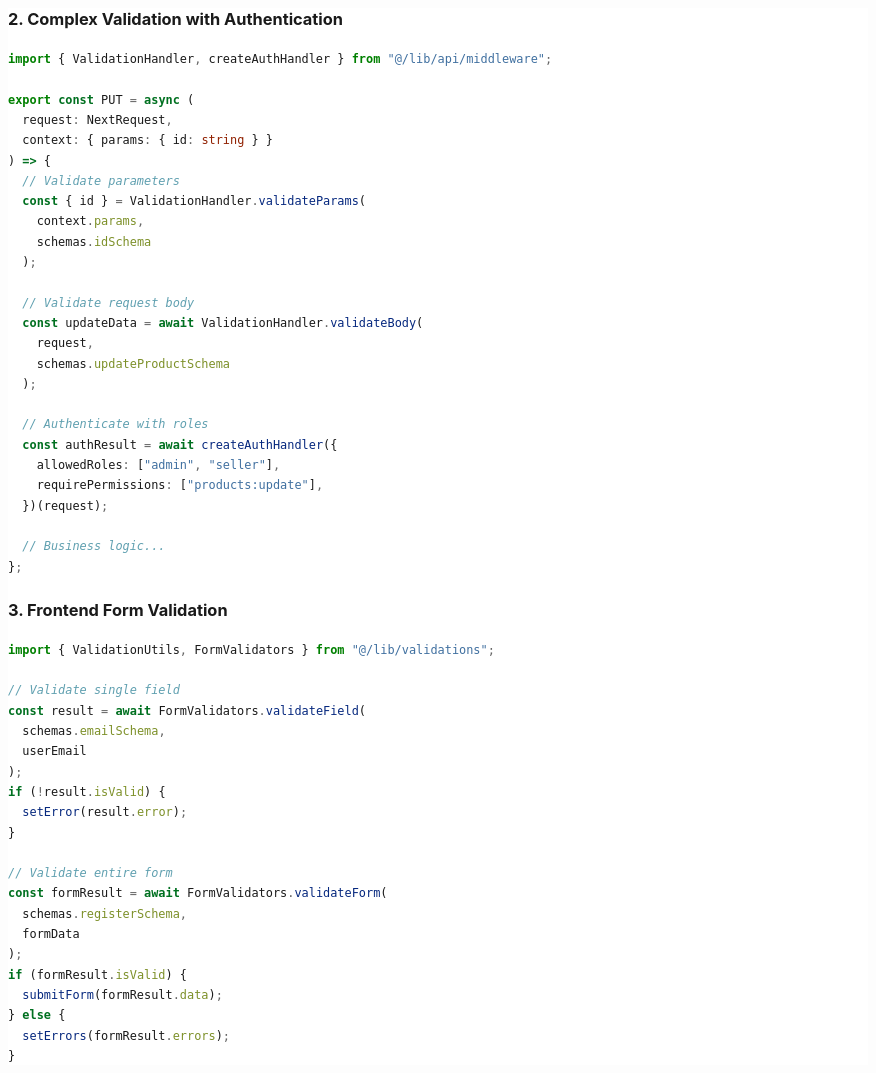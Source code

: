### 2. Complex Validation with Authentication

```typescript
import { ValidationHandler, createAuthHandler } from "@/lib/api/middleware";

export const PUT = async (
  request: NextRequest,
  context: { params: { id: string } }
) => {
  // Validate parameters
  const { id } = ValidationHandler.validateParams(
    context.params,
    schemas.idSchema
  );

  // Validate request body
  const updateData = await ValidationHandler.validateBody(
    request,
    schemas.updateProductSchema
  );

  // Authenticate with roles
  const authResult = await createAuthHandler({
    allowedRoles: ["admin", "seller"],
    requirePermissions: ["products:update"],
  })(request);

  // Business logic...
};
```

### 3. Frontend Form Validation

```typescript
import { ValidationUtils, FormValidators } from "@/lib/validations";

// Validate single field
const result = await FormValidators.validateField(
  schemas.emailSchema,
  userEmail
);
if (!result.isValid) {
  setError(result.error);
}

// Validate entire form
const formResult = await FormValidators.validateForm(
  schemas.registerSchema,
  formData
);
if (formResult.isValid) {
  submitForm(formResult.data);
} else {
  setErrors(formResult.errors);
}
```
